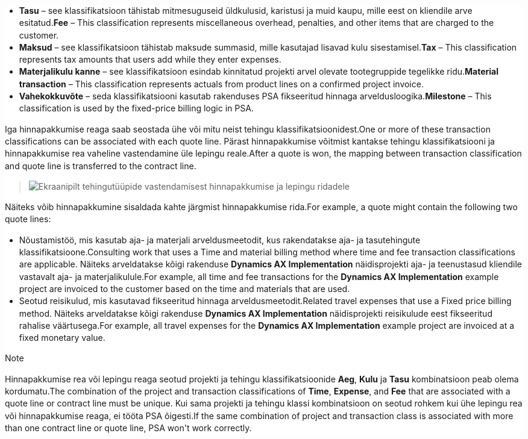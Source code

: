 - <span data-ttu-id="bee1a-165">**Tasu** – see klassifikatsioon tähistab mitmesuguseid üldkulusid, karistusi ja muid kaupu, mille eest on kliendile arve esitatud.</span><span class="sxs-lookup"><span data-stu-id="bee1a-165">**Fee** – This classification represents miscellaneous overhead, penalties, and other items that are charged to the customer.</span></span> 
- <span data-ttu-id="bee1a-166">**Maksud** – see klassifikatsioon tähistab maksude summasid, mille kasutajad lisavad kulu sisestamisel.</span><span class="sxs-lookup"><span data-stu-id="bee1a-166">**Tax** – This classification represents tax amounts that users add while they enter expenses.</span></span>
- <span data-ttu-id="bee1a-167">**Materjalikulu kanne** – see klassifikatsioon esindab kinnitatud projekti arvel olevate tootegruppide tegelikke ridu.</span><span class="sxs-lookup"><span data-stu-id="bee1a-167">**Material transaction** – This classification represents actuals from product lines on a confirmed project invoice.</span></span>
- <span data-ttu-id="bee1a-168">**Vahekokkuvõte** – seda klassifikatsiooni kasutab rakenduses PSA fikseeritud hinnaga arveldusloogika.</span><span class="sxs-lookup"><span data-stu-id="bee1a-168">**Milestone** – This classification is used by the fixed-price billing logic in PSA.</span></span>

<span data-ttu-id="bee1a-169">Iga hinnapakkumise reaga saab seostada ühe või mitu neist tehingu klassifikatsioonidest.</span><span class="sxs-lookup"><span data-stu-id="bee1a-169">One or more of these transaction classifications can be associated with each quote line.</span></span> <span data-ttu-id="bee1a-170">Pärast hinnapakkumise võitmist kantakse tehingu klassifikatsiooni ja hinnapakkumise rea vaheline vastendamine üle lepingu reale.</span><span class="sxs-lookup"><span data-stu-id="bee1a-170">After a quote is won, the mapping between transaction classification and quote line is transferred to the contract line.</span></span>
 
> ![Ekraanipilt tehingutüüpide vastendamisest hinnapakkumise ja lepingu ridadele](media/basic-guide-5.png)
  
<span data-ttu-id="bee1a-172">Näiteks võib hinnapakkumine sisaldada kahte järgmist hinnapakkumise rida.</span><span class="sxs-lookup"><span data-stu-id="bee1a-172">For example, a quote might contain the following two quote lines:</span></span> 
- <span data-ttu-id="bee1a-173">Nõustamistöö, mis kasutab aja- ja materjali arveldusmeetodit, kus rakendatakse aja- ja tasutehingute klassifikatsioone.</span><span class="sxs-lookup"><span data-stu-id="bee1a-173">Consulting work that uses a Time and material billing method where time and fee transaction classifications are applicable.</span></span> <span data-ttu-id="bee1a-174">Näiteks arveldatakse kõigi rakenduse **Dynamics AX Implementation** näidisprojekti aja- ja teenustasud kliendile vastavalt aja- ja materjalikulule.</span><span class="sxs-lookup"><span data-stu-id="bee1a-174">For example, all time and fee transactions for the **Dynamics AX Implementation** example project are invoiced to the customer based on the time and materials that are used.</span></span> 
- <span data-ttu-id="bee1a-175">Seotud reisikulud, mis kasutavad fikseeritud hinnaga arveldusmeetodit.</span><span class="sxs-lookup"><span data-stu-id="bee1a-175">Related travel expenses that use a Fixed price billing method.</span></span> <span data-ttu-id="bee1a-176">Näiteks arveldatakse kõigi rakenduse **Dynamics AX Implementation** näidisprojekti reisikulude eest fikseeritud rahalise väärtusega.</span><span class="sxs-lookup"><span data-stu-id="bee1a-176">For example, all travel expenses for the **Dynamics AX Implementation** example project are invoiced at a fixed monetary value.</span></span>

> [!NOTE]
> <span data-ttu-id="bee1a-177">Hinnapakkumise rea või lepingu reaga seotud projekti ja tehingu klassifikatsioonide **Aeg**, **Kulu** ja **Tasu** kombinatsioon peab olema kordumatu.</span><span class="sxs-lookup"><span data-stu-id="bee1a-177">The combination of the project and transaction classifications of **Time**, **Expense**, and **Fee** that are associated with a quote line or contract line must be unique.</span></span> <span data-ttu-id="bee1a-178">Kui sama projekti ja tehingu klassi kombinatsioon on seotud rohkem kui ühe lepingu rea või hinnapakkumise reaga, ei tööta PSA õigesti.</span><span class="sxs-lookup"><span data-stu-id="bee1a-178">If the same combination of project and transaction class is associated with more than one contract line or quote line, PSA won't work correctly.</span></span>
